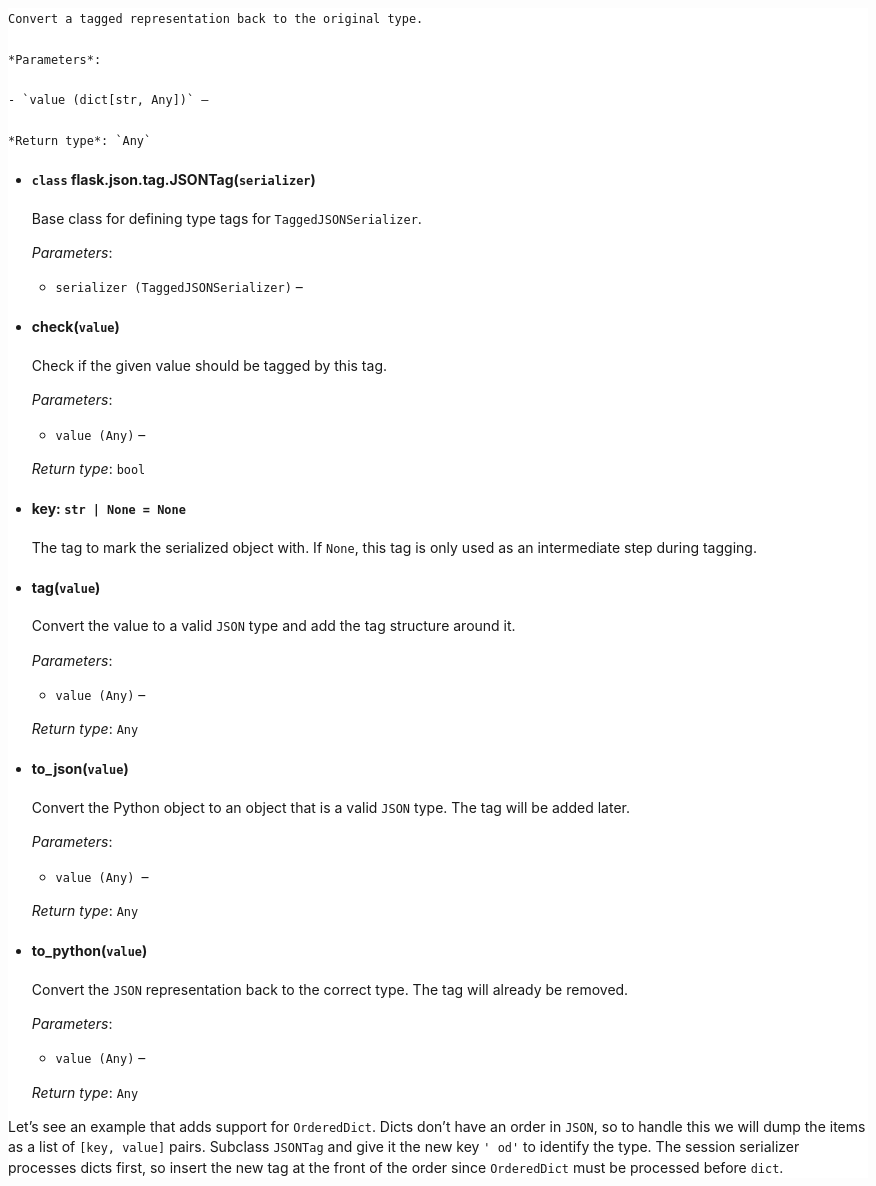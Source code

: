     Convert a tagged representation back to the original type.

    *Parameters*:

    - `value (dict[str, Any])` –

    *Return type*: `Any`

- #### `class` flask.json.tag.JSONTag(`serializer`)

    Base class for defining type tags for `TaggedJSONSerializer`.

    *Parameters*:

    - `serializer (TaggedJSONSerializer)` –

- #### check(`value`)

    Check if the given value should be tagged by this tag.

    *Parameters*:

    - `value (Any)` –

    *Return type*: `bool`

- #### key: `str | None = None`

    The tag to mark the serialized object with. If `None`, this tag is only used as an intermediate step during tagging.

- #### tag(`value`)

    Convert the value to a valid `JSON` type and add the tag structure around it.

    *Parameters*:

    - `value (Any)` –

    *Return type*: `Any`

- #### to_json(`value`)

    Convert the Python object to an object that is a valid `JSON` type. The tag will be added later.

    *Parameters*:

    - `value (Any) `–

    *Return type*: `Any`

- #### to_python(`value`)

    Convert the `JSON` representation back to the correct type. The tag will already be removed.

    *Parameters*:

    - `value (Any)` –

    *Return type*: `Any`

Let’s see an example that adds support for `OrderedDict`. Dicts don’t have an order in `JSON`, so to handle this we will dump the items as a list of `[key, value]` pairs. Subclass `JSONTag` and give it the new key `' od'` to identify the type. The session serializer processes dicts first, so insert the new tag at the front of the order since `OrderedDict` must be processed before `dict`.
